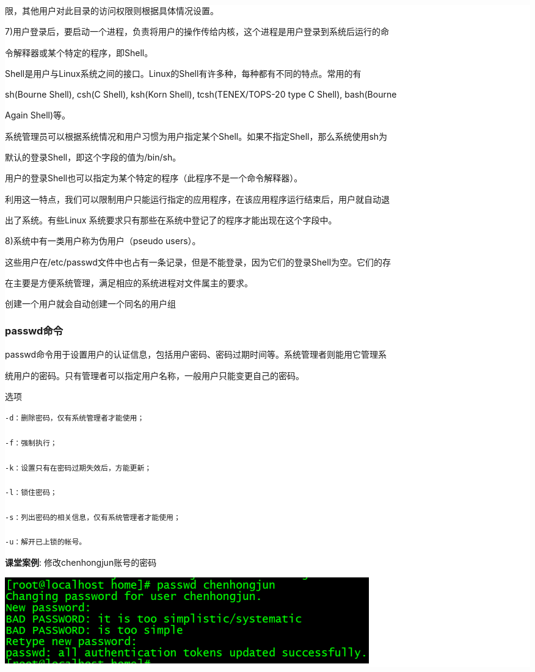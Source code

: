 限，其他用户对此目录的访问权限则根据具体情况设置。 

7)用户登录后，要启动一个进程，负责将用户的操作传给内核，这个进程是用户登录到系统后运行的命 

令解释器或某个特定的程序，即Shell。 

Shell是用户与Linux系统之间的接口。Linux的Shell有许多种，每种都有不同的特点。常用的有 

sh(Bourne Shell), csh(C Shell), ksh(Korn Shell), tcsh(TENEX/TOPS-20 type C Shell), bash(Bourne 

Again Shell)等。 

系统管理员可以根据系统情况和用户习惯为用户指定某个Shell。如果不指定Shell，那么系统使用sh为 

默认的登录Shell，即这个字段的值为/bin/sh。 

用户的登录Shell也可以指定为某个特定的程序（此程序不是一个命令解释器）。 

利用这一特点，我们可以限制用户只能运行指定的应用程序，在该应用程序运行结束后，用户就自动退 

出了系统。有些Linux 系统要求只有那些在系统中登记了的程序才能出现在这个字段中。 

8)系统中有一类用户称为伪用户（pseudo users）。 

这些用户在/etc/passwd文件中也占有一条记录，但是不能登录，因为它们的登录Shell为空。它们的存 

在主要是方便系统管理，满足相应的系统进程对文件属主的要求。 

创建一个用户就会自动创建一个同名的用户组



### passwd命令

passwd命令用于设置用户的认证信息，包括用户密码、密码过期时间等。系统管理者则能用它管理系 

统用户的密码。只有管理者可以指定用户名称，一般用户只能变更自己的密码。 

选项 

```
-d：删除密码，仅有系统管理者才能使用； 

-f：强制执行； 

-k：设置只有在密码过期失效后，方能更新； 

-l：锁住密码； 

-s：列出密码的相关信息，仅有系统管理者才能使用； 

-u：解开已上锁的帐号。
```

**课堂案例**: 修改chenhongjun账号的密码

![1568852158527](image02.assets/1568852158527.png)  
